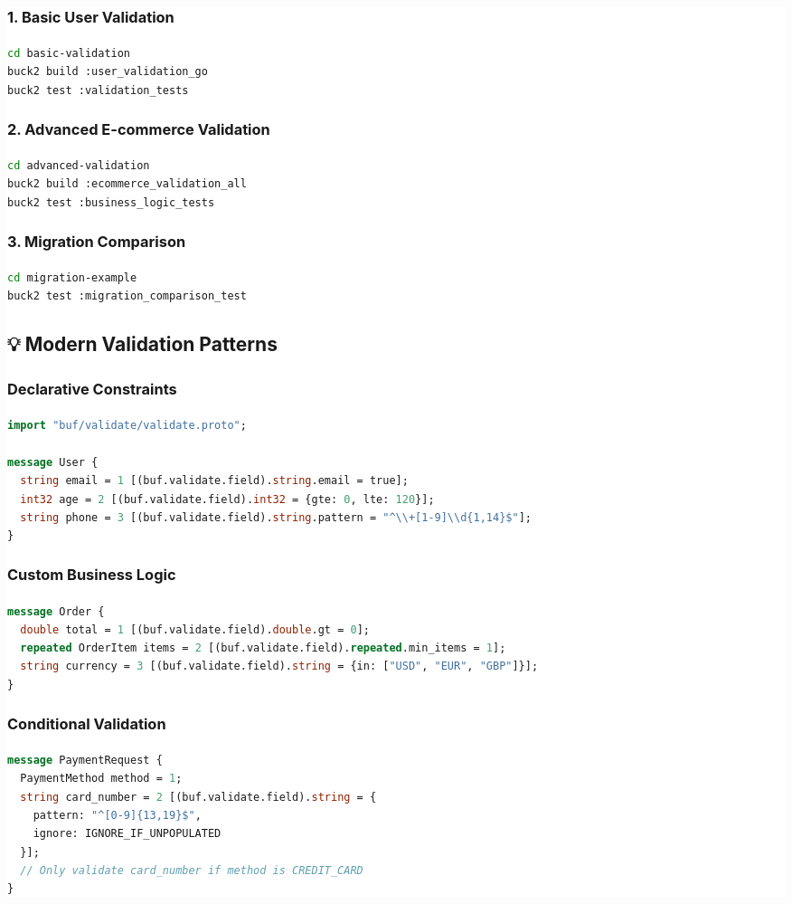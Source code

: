 ### 1. Basic User Validation
```bash
cd basic-validation
buck2 build :user_validation_go
buck2 test :validation_tests
```

### 2. Advanced E-commerce Validation
```bash
cd advanced-validation
buck2 build :ecommerce_validation_all
buck2 test :business_logic_tests
```

### 3. Migration Comparison
```bash
cd migration-example
buck2 test :migration_comparison_test
```

## 💡 Modern Validation Patterns

### Declarative Constraints
```protobuf
import "buf/validate/validate.proto";

message User {
  string email = 1 [(buf.validate.field).string.email = true];
  int32 age = 2 [(buf.validate.field).int32 = {gte: 0, lte: 120}];
  string phone = 3 [(buf.validate.field).string.pattern = "^\\+[1-9]\\d{1,14}$"];
}
```

### Custom Business Logic
```protobuf
message Order {
  double total = 1 [(buf.validate.field).double.gt = 0];
  repeated OrderItem items = 2 [(buf.validate.field).repeated.min_items = 1];
  string currency = 3 [(buf.validate.field).string = {in: ["USD", "EUR", "GBP"]}];
}
```

### Conditional Validation
```protobuf
message PaymentRequest {
  PaymentMethod method = 1;
  string card_number = 2 [(buf.validate.field).string = {
    pattern: "^[0-9]{13,19}$",
    ignore: IGNORE_IF_UNPOPULATED
  }];
  // Only validate card_number if method is CREDIT_CARD
}
```
